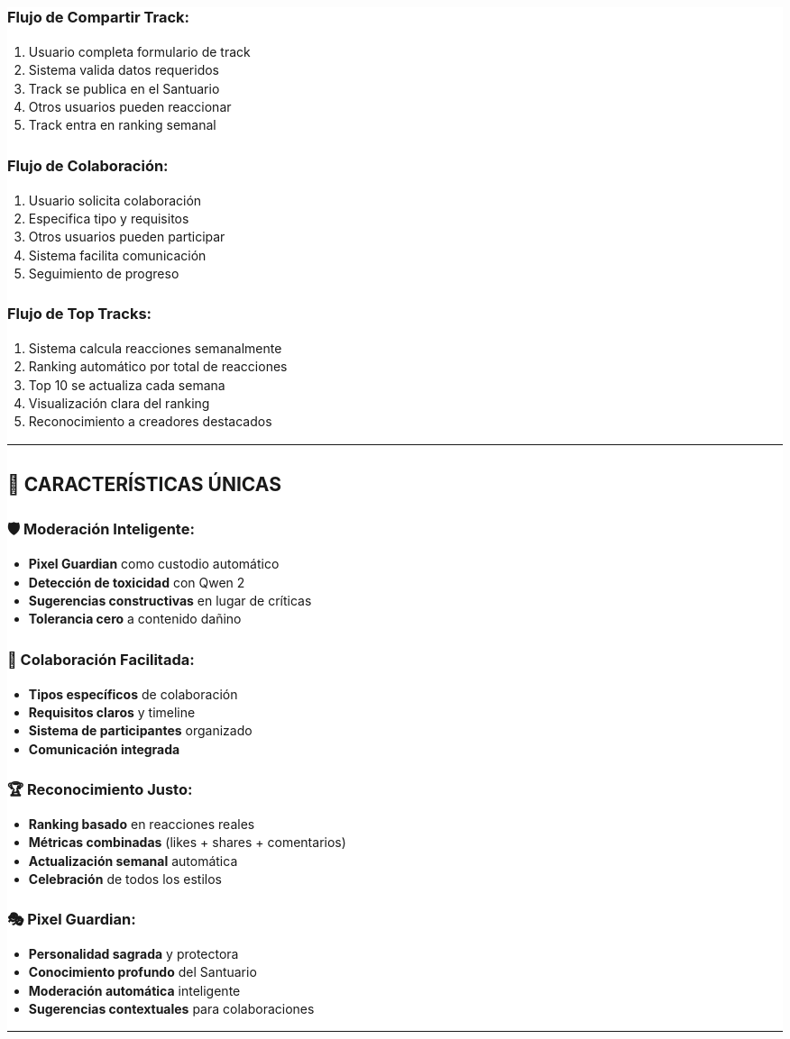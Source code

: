 ### **Flujo de Compartir Track:**
1. Usuario completa formulario de track
2. Sistema valida datos requeridos
3. Track se publica en el Santuario
4. Otros usuarios pueden reaccionar
5. Track entra en ranking semanal

### **Flujo de Colaboración:**
1. Usuario solicita colaboración
2. Especifica tipo y requisitos
3. Otros usuarios pueden participar
4. Sistema facilita comunicación
5. Seguimiento de progreso

### **Flujo de Top Tracks:**
1. Sistema calcula reacciones semanalmente
2. Ranking automático por total de reacciones
3. Top 10 se actualiza cada semana
4. Visualización clara del ranking
5. Reconocimiento a creadores destacados

---

## 🌟 **CARACTERÍSTICAS ÚNICAS**

### **🛡️ Moderación Inteligente:**
- **Pixel Guardian** como custodio automático
- **Detección de toxicidad** con Qwen 2
- **Sugerencias constructivas** en lugar de críticas
- **Tolerancia cero** a contenido dañino

### **🤝 Colaboración Facilitada:**
- **Tipos específicos** de colaboración
- **Requisitos claros** y timeline
- **Sistema de participantes** organizado
- **Comunicación integrada**

### **🏆 Reconocimiento Justo:**
- **Ranking basado** en reacciones reales
- **Métricas combinadas** (likes + shares + comentarios)
- **Actualización semanal** automática
- **Celebración** de todos los estilos

### **🎭 Pixel Guardian:**
- **Personalidad sagrada** y protectora
- **Conocimiento profundo** del Santuario
- **Moderación automática** inteligente
- **Sugerencias contextuales** para colaboraciones

---